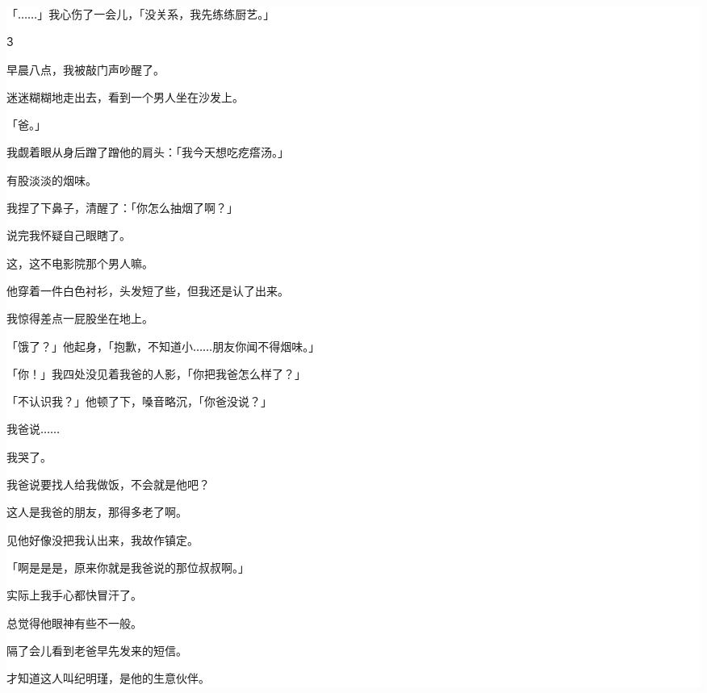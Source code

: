 「……」我心伤了一会儿，「没关系，我先练练厨艺。」


3


早晨八点，我被敲门声吵醒了。


迷迷糊糊地走出去，看到一个男人坐在沙发上。


「爸。」


我觑着眼从身后蹭了蹭他的肩头：「我今天想吃疙瘩汤。」


有股淡淡的烟味。


我捏了下鼻子，清醒了：「你怎么抽烟了啊？」


说完我怀疑自己眼瞎了。


这，这不电影院那个男人嘛。


他穿着一件白色衬衫，头发短了些，但我还是认了出来。


我惊得差点一屁股坐在地上。


「饿了？」他起身，「抱歉，不知道小……朋友你闻不得烟味。」


「你！」我四处没见着我爸的人影，「你把我爸怎么样了？」


「不认识我？」他顿了下，嗓音略沉，「你爸没说？」


我爸说……


我哭了。


我爸说要找人给我做饭，不会就是他吧？


这人是我爸的朋友，那得多老了啊。


见他好像没把我认出来，我故作镇定。


「啊是是是，原来你就是我爸说的那位叔叔啊。」


实际上我手心都快冒汗了。


总觉得他眼神有些不一般。


隔了会儿看到老爸早先发来的短信。


才知道这人叫纪明瑾，是他的生意伙伴。
